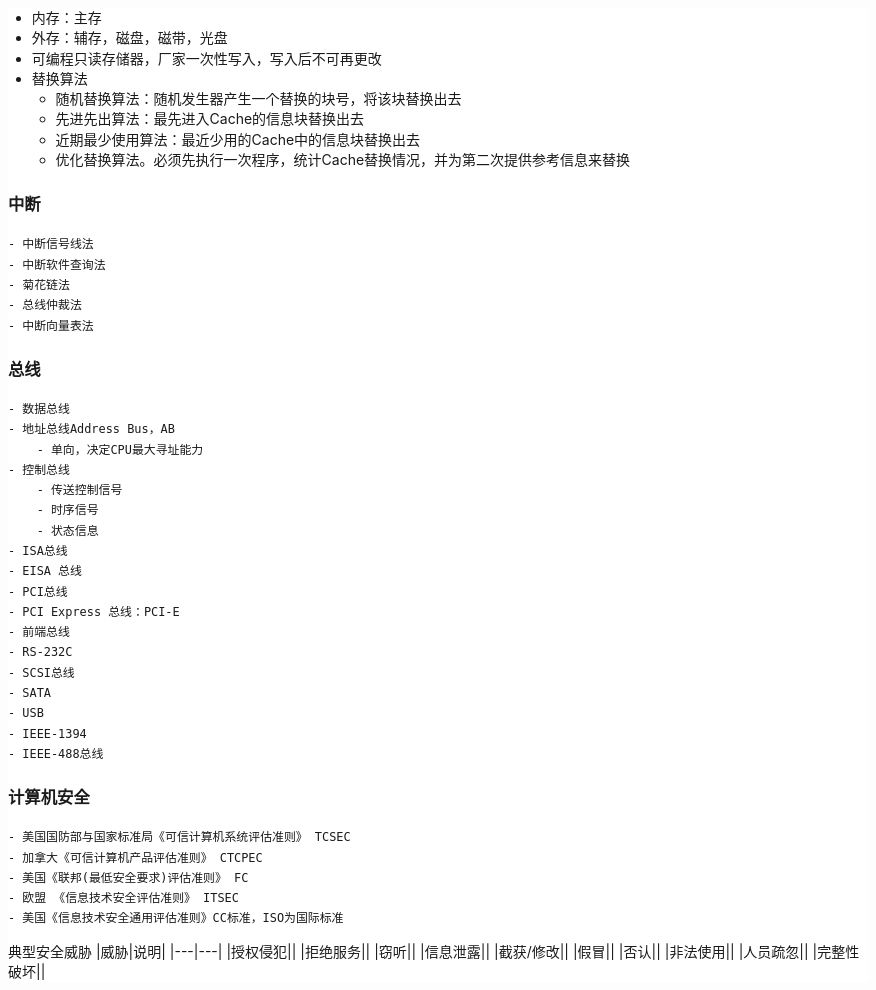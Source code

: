 - 内存：主存
- 外存：辅存，磁盘，磁带，光盘
- 可编程只读存储器，厂家一次性写入，写入后不可再更改
- 替换算法
    - 随机替换算法：随机发生器产生一个替换的块号，将该块替换出去
    - 先进先出算法：最先进入Cache的信息块替换出去
    - 近期最少使用算法：最近少用的Cache中的信息块替换出去
    - 优化替换算法。必须先执行一次程序，统计Cache替换情况，并为第二次提供参考信息来替换
### 中断
    - 中断信号线法
    - 中断软件查询法
    - 菊花链法
    - 总线仲裁法
    - 中断向量表法
### 总线
    - 数据总线
    - 地址总线Address Bus，AB
        - 单向，决定CPU最大寻址能力
    - 控制总线
        - 传送控制信号
        - 时序信号
        - 状态信息
    - ISA总线
    - EISA 总线
    - PCI总线
    - PCI Express 总线：PCI-E
    - 前端总线
    - RS-232C
    - SCSI总线
    - SATA
    - USB
    - IEEE-1394
    - IEEE-488总线

### 计算机安全
    - 美国国防部与国家标准局《可信计算机系统评估准则》 TCSEC
    - 加拿大《可信计算机产品评估准则》 CTCPEC
    - 美国《联邦(最低安全要求)评估准则》 FC
    - 欧盟 《信息技术安全评估准则》 ITSEC
    - 美国《信息技术安全通用评估准则》CC标准，ISO为国际标准

 典型安全威胁
|威胁|说明|
|---|---|
|授权侵犯||
|拒绝服务||
|窃听||
|信息泄露||
|截获/修改||
|假冒||
|否认||
|非法使用||
|人员疏忽||
|完整性破坏||